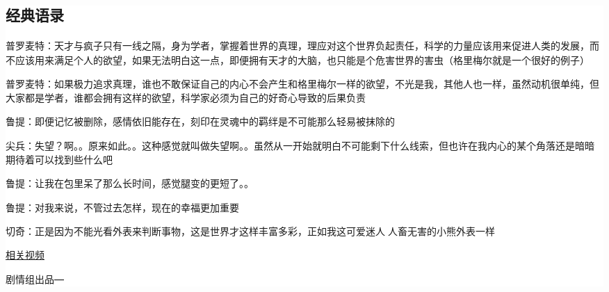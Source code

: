 ## 经典语录

普罗麦特：天才与疯子只有一线之隔，身为学者，掌握着世界的真理，理应对这个世界负起责任，科学的力量应该用来促进人类的发展，而不应该用来满足个人的欲望，如果无法明白这一点，即便拥有天才的大脑，也只能是个危害世界的害虫（格里梅尔就是一个很好的例子）

普罗麦特：如果极力追求真理，谁也不敢保证自己的内心不会产生和格里梅尔一样的欲望，不光是我，其他人也一样，虽然动机很单纯，但大家都是学者，谁都会拥有这样的欲望，科学家必须为自己的好奇心导致的后果负责

鲁提：即便记忆被删除，感情依旧能存在，刻印在灵魂中的羁绊是不可能那么轻易被抹除的

尖兵：失望？啊。。原来如此。。这种感觉就叫做失望啊。。虽然从一开始就明白不可能剩下什么线索，但也许在我内心的某个角落还是暗暗期待着可以找到些什么吧

鲁提：让我在包里呆了那么长时间，感觉腿变的更短了。。

鲁提：对我来说，不管过去怎样，现在的幸福更加重要

切奇：正是因为不能光看外表来判断事物，这是世界才这样丰富多彩，正如我这可爱迷人 人畜无害的小熊外表一样


[相关视频](http://player.youku.com/player.php/sid/XNTY1NDgxNzYw/v.swf)


剧情组出品—
